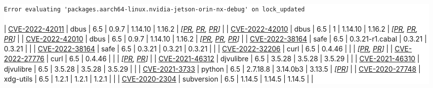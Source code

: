 ```Error evaluating 'packages.aarch64-linux.nvidia-jetson-orin-nx-debug' on lock_updated```<br /><br />
| [CVE-2022-42011](https://nvd.nist.gov/vuln/detail/CVE-2022-42011)     | dbus            | 6.5        | 0.9.7            | 1.14.10          | 1.16.2           | *[[PR](https://github.com/NixOS/nixpkgs/pull/195264), [PR](https://github.com/NixOS/nixpkgs/pull/253430), [PR](https://github.com/NixOS/nixpkgs/pull/386170)]*                                                                                                         |
| [CVE-2022-42010](https://nvd.nist.gov/vuln/detail/CVE-2022-42010)     | dbus            | 6.5        | 1                | 1.14.10          | 1.16.2           | *[[PR](https://github.com/NixOS/nixpkgs/pull/195264), [PR](https://github.com/NixOS/nixpkgs/pull/253430), [PR](https://github.com/NixOS/nixpkgs/pull/386170)]*                                                                                                         |
| [CVE-2022-42010](https://nvd.nist.gov/vuln/detail/CVE-2022-42010)     | dbus            | 6.5        | 0.9.7            | 1.14.10          | 1.16.2           | *[[PR](https://github.com/NixOS/nixpkgs/pull/195264), [PR](https://github.com/NixOS/nixpkgs/pull/253430), [PR](https://github.com/NixOS/nixpkgs/pull/386170)]*                                                                                                         |
| [CVE-2022-38164](https://nvd.nist.gov/vuln/detail/CVE-2022-38164)     | safe            | 6.5        | 0.3.21-r1.cabal  | 0.3.21           | 0.3.21           |                                                                                                                                                                                                                                                                        |
| [CVE-2022-38164](https://nvd.nist.gov/vuln/detail/CVE-2022-38164)     | safe            | 6.5        | 0.3.21           | 0.3.21           | 0.3.21           |                                                                                                                                                                                                                                                                        |
| [CVE-2022-32206](https://nvd.nist.gov/vuln/detail/CVE-2022-32206)     | curl            | 6.5        | 0.4.46           |                  |                  | *[[PR](https://github.com/NixOS/nixpkgs/pull/179314), [PR](https://github.com/NixOS/nixpkgs/pull/180021)]*                                                                                                                                                             |
| [CVE-2022-27776](https://nvd.nist.gov/vuln/detail/CVE-2022-27776)     | curl            | 6.5        | 0.4.46           |                  |                  | *[[PR](https://github.com/NixOS/nixpkgs/pull/170654), [PR](https://github.com/NixOS/nixpkgs/pull/170659)]*                                                                                                                                                             |
| [CVE-2021-46312](https://nvd.nist.gov/vuln/detail/CVE-2021-46312)     | djvulibre       | 6.5        | 3.5.28           | 3.5.28           | 3.5.29           |                                                                                                                                                                                                                                                                        |
| [CVE-2021-46310](https://nvd.nist.gov/vuln/detail/CVE-2021-46310)     | djvulibre       | 6.5        | 3.5.28           | 3.5.28           | 3.5.29           |                                                                                                                                                                                                                                                                        |
| [CVE-2021-3733](https://nvd.nist.gov/vuln/detail/CVE-2021-3733)       | python          | 6.5        | 2.7.18.8         | 3.14.0b3         | 3.13.5           | *[[PR](https://github.com/NixOS/nixpkgs/pull/203428)]*                                                                                                                                                                                                                 |
| [CVE-2020-27748](https://nvd.nist.gov/vuln/detail/CVE-2020-27748)     | xdg-utils       | 6.5        | 1.2.1            | 1.2.1            | 1.2.1            |                                                                                                                                                                                                                                                                        |
| [CVE-2020-2304](https://nvd.nist.gov/vuln/detail/CVE-2020-2304)       | subversion      | 6.5        | 1.14.5           | 1.14.5           | 1.14.5           |                                                                                                                                                                                                                                                                        |
```